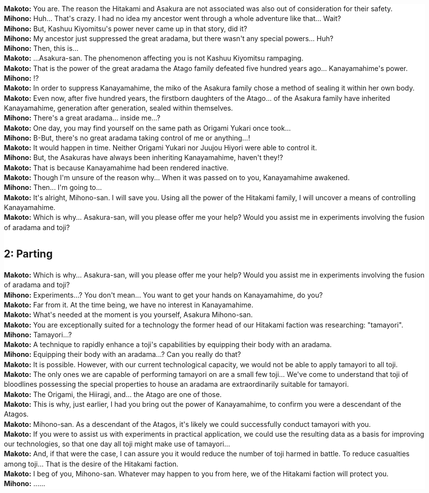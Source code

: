 **Makoto:** You are\. The reason the Hitakami and Asakura are not associated was also out of consideration for their safety\.  
**Mihono:** Huh\.\.\. That's crazy\. I had no idea my ancestor went through a whole adventure like that\.\.\. Wait?  
**Mihono:** But, Kashuu Kiyomitsu's power never came up in that story, did it?  
**Mihono:** My ancestor just suppressed the great aradama, but there wasn't any special powers\.\.\. Huh?  
**Mihono:** Then, this is\.\.\.  
**Makoto:** \.\.\.Asakura-san\. The phenomenon affecting you is not Kashuu Kiyomitsu rampaging\.  
**Makoto:** That is the power of the great aradama the Atago family defeated five hundred years ago\.\.\. Kanayamahime's power\.  
**Mihono:** \!?  
**Makoto:** In order to suppress Kanayamahime, the miko of the Asakura family chose a method of sealing it within her own body\.  
**Makoto:** Even now, after five hundred years, the firstborn daughters of the Atago\.\.\. of the Asakura family have inherited Kanayamahime, generation after generation, sealed within themselves\.  
**Mihono:** There's a great aradama\.\.\. inside me\.\.\.?  
**Makoto:** One day, you may find yourself on the same path as Origami Yukari once took\.\.\.  
**Mihono:** B-But, there's no great aradama taking control of me or anything\.\.\.\!  
**Makoto:** It would happen in time\. Neither Origami Yukari nor Juujou Hiyori were able to control it\.  
**Mihono:** But, the Asakuras have always been inheriting Kanayamahime, haven't they\!?  
**Makoto:** That is because Kanayamahime had been rendered inactive\.  
**Makoto:** Though I'm unsure of the reason why\.\.\. When it was passed on to you, Kanayamahime awakened\.  
**Mihono:** Then\.\.\. I'm going to\.\.\.  
**Makoto:** It's alright, Mihono-san\. I will save you\. Using all the power of the Hitakami family, I will uncover a means of controlling Kanayamahime\.  
**Makoto:** Which is why\.\.\. Asakura-san, will you please offer me your help? Would you assist me in experiments involving the fusion of aradama and toji?  

## 2: Parting
**Makoto:** Which is why\.\.\. Asakura-san, will you please offer me your help? Would you assist me in experiments involving the fusion of aradama and toji?  
**Mihono:** Experiments\.\.\.? You don't mean\.\.\. You want to get your hands on Kanayamahime, do you?  
**Makoto:** Far from it\. At the time being, we have no interest in Kanayamahime\.  
**Makoto:** What's needed at the moment is you yourself, Asakura Mihono-san\.  
**Makoto:** You are exceptionally suited for a technology the former head of our Hitakami faction was researching: "tamayori"\.  
**Mihono:** Tamayori\.\.\.?  
**Makoto:** A technique to rapidly enhance a toji's capabilities by equipping their body with an aradama\.  
**Mihono:** Equipping their body with an aradama\.\.\.? Can you really do that?  
**Makoto:** It is possible\. However, with our current technological capacity, we would not be able to apply tamayori to all toji\.  
**Makoto:** The only ones we are capable of performing tamayori on are a small few toji\.\.\. We've come to understand that toji of bloodlines possessing the special properties to house an aradama are extraordinarily suitable for tamayori\.  
**Makoto:** The Origami, the Hiiragi, and\.\.\. the Atago are one of those\.  
**Makoto:** This is why, just earlier, I had you bring out the power of Kanayamahime, to confirm you were a descendant of the Atagos\.  
**Makoto:** Mihono-san\. As a descendant of the Atagos, it's likely we could successfully conduct tamayori with you\.  
**Makoto:** If you were to assist us with experiments in practical application, we could use the resulting data as a basis for improving our technologies, so that one day all toji might make use of tamayori\.\.\.  
**Makoto:** And, if that were the case, I can assure you it would reduce the number of toji harmed in battle\. To reduce casualties among toji\.\.\. That is the desire of the Hitakami faction\.  
**Makoto:** I beg of you, Mihono-san\. Whatever may happen to you from here, we of the Hitakami faction will protect you\.  
**Mihono:** \.\.\.\.\.\.  